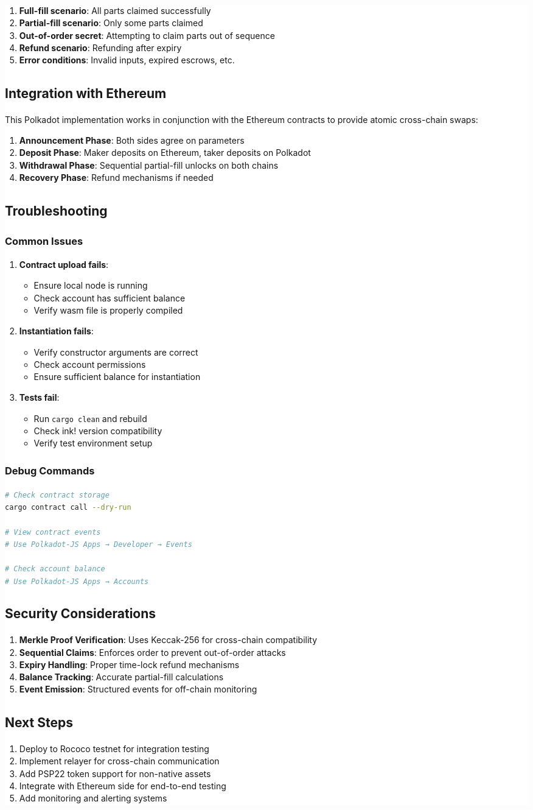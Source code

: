 1. **Full-fill scenario**: All parts claimed successfully
2. **Partial-fill scenario**: Only some parts claimed
3. **Out-of-order secret**: Attempting to claim parts out of sequence
4. **Refund scenario**: Refunding after expiry
5. **Error conditions**: Invalid inputs, expired escrows, etc.

## Integration with Ethereum

This Polkadot implementation works in conjunction with the Ethereum contracts to provide atomic cross-chain swaps:

1. **Announcement Phase**: Both sides agree on parameters
2. **Deposit Phase**: Maker deposits on Ethereum, taker deposits on Polkadot
3. **Withdrawal Phase**: Sequential partial-fill unlocks on both chains
4. **Recovery Phase**: Refund mechanisms if needed

## Troubleshooting

### Common Issues

1. **Contract upload fails**:
   - Ensure local node is running
   - Check account has sufficient balance
   - Verify wasm file is properly compiled

2. **Instantiation fails**:
   - Verify constructor arguments are correct
   - Check account permissions
   - Ensure sufficient balance for instantiation

3. **Tests fail**:
   - Run `cargo clean` and rebuild
   - Check ink! version compatibility
   - Verify test environment setup

### Debug Commands

```bash
# Check contract storage
cargo contract call --dry-run

# View contract events
# Use Polkadot-JS Apps → Developer → Events

# Check account balance
# Use Polkadot-JS Apps → Accounts
```

## Security Considerations

1. **Merkle Proof Verification**: Uses Keccak-256 for cross-chain compatibility
2. **Sequential Claims**: Enforces order to prevent out-of-order attacks
3. **Expiry Handling**: Proper time-lock refund mechanisms
4. **Balance Tracking**: Accurate partial-fill calculations
5. **Event Emission**: Structured events for off-chain monitoring

## Next Steps

1. Deploy to Rococo testnet for integration testing
2. Implement relayer for cross-chain communication
3. Add PSP22 token support for non-native assets
4. Integrate with Ethereum side for end-to-end testing
5. Add monitoring and alerting systems 